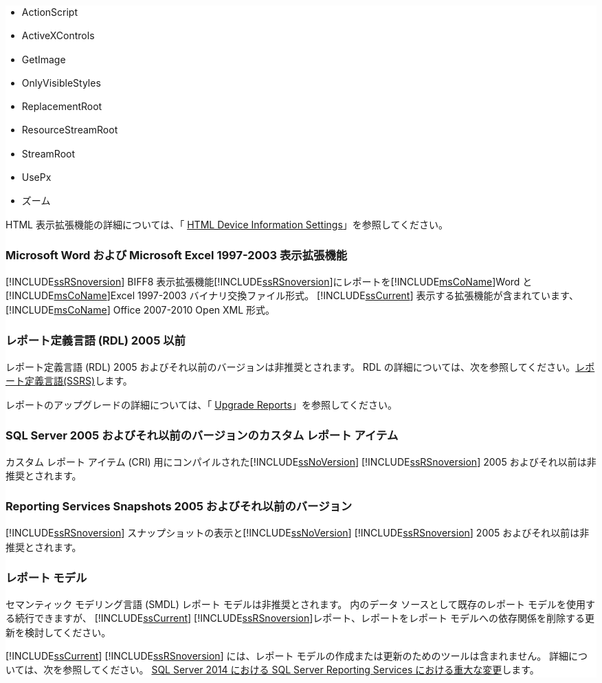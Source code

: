 -   ActionScript  
  
-   ActiveXControls  
  
-   GetImage  
  
-   OnlyVisibleStyles  
  
-   ReplacementRoot  
  
-   ResourceStreamRoot  
  
-   StreamRoot  
  
-   UsePx  
  
-   ズーム  
  
 HTML 表示拡張機能の詳細については、「 [HTML Device Information Settings](html-device-information-settings.md)」を参照してください。  
  
### <a name="microsoft-word-and-microsoft-excel-1997-2003-rendering"></a>Microsoft Word および Microsoft Excel 1997-2003 表示拡張機能  
 [!INCLUDE[ssRSnoversion](../includes/ssrsnoversion-md.md)] BIFF8 表示拡張機能[!INCLUDE[ssRSnoversion](../includes/ssrsnoversion-md.md)]にレポートを[!INCLUDE[msCoName](../includes/msconame-md.md)]Word と[!INCLUDE[msCoName](../includes/msconame-md.md)]Excel 1997-2003 バイナリ交換ファイル形式。 [!INCLUDE[ssCurrent](../includes/sscurrent-md.md)] 表示する拡張機能が含まれています、 [!INCLUDE[msCoName](../includes/msconame-md.md)] Office 2007-2010 Open XML 形式。  
  
### <a name="report-definition-language-rdl-2005-and-earlier"></a>レポート定義言語 (RDL) 2005 以前  
 レポート定義言語 (RDL) 2005 およびそれ以前のバージョンは非推奨とされます。 RDL の詳細については、次を参照してください。[レポート定義言語&#40;SSRS&#41;](reports/report-definition-language-ssrs.md)します。  
  
 レポートのアップグレードの詳細については、「 [Upgrade Reports](install-windows/upgrade-reports.md)」を参照してください。  
  
### <a name="sql-server-2005-and-earlier-custom-report-items"></a>SQL Server 2005 およびそれ以前のバージョンのカスタム レポート アイテム  
 カスタム レポート アイテム (CRI) 用にコンパイルされた[!INCLUDE[ssNoVersion](../includes/ssnoversion-md.md)] [!INCLUDE[ssRSnoversion](../includes/ssrsnoversion-md.md)] 2005 およびそれ以前は非推奨とされます。  
  
### <a name="reporting-services-snapshots-2005-and-earlier"></a>Reporting Services Snapshots 2005 およびそれ以前のバージョン  
 [!INCLUDE[ssRSnoversion](../includes/ssrsnoversion-md.md)] スナップショットの表示と[!INCLUDE[ssNoVersion](../includes/ssnoversion-md.md)] [!INCLUDE[ssRSnoversion](../includes/ssrsnoversion-md.md)] 2005 およびそれ以前は非推奨とされます。  
  
### <a name="report-models"></a>レポート モデル  
 セマンティック モデリング言語 (SMDL) レポート モデルは非推奨とされます。 内のデータ ソースとして既存のレポート モデルを使用する続行できますが、 [!INCLUDE[ssCurrent](../includes/sscurrent-md.md)] [!INCLUDE[ssRSnoversion](../includes/ssrsnoversion-md.md)]レポート、レポートをレポート モデルへの依存関係を削除する更新を検討してください。  
  
 [!INCLUDE[ssCurrent](../includes/sscurrent-md.md)] [!INCLUDE[ssRSnoversion](../includes/ssrsnoversion-md.md)] には、レポート モデルの作成または更新のためのツールは含まれません。 詳細については、次を参照してください。 [SQL Server 2014 における SQL Server Reporting Services における重大な変更](breaking-changes-in-sql-server-reporting-services-in-sql-server-2016.md)します。  
  